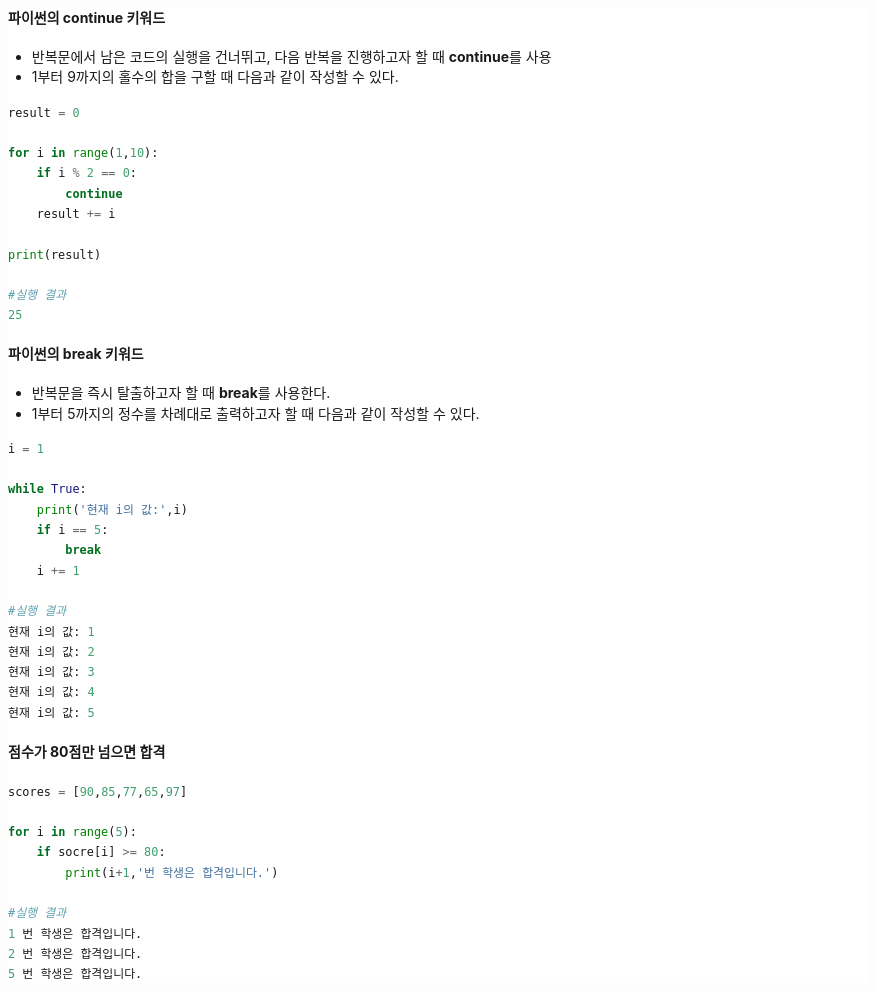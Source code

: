 

#### 파이썬의 continue 키워드

* 반복문에서 남은 코드의 실행을 건너뛰고, 다음 반복을 진행하고자 할 때 **continue**를 사용
* 1부터 9까지의 홀수의 합을 구할 때 다음과 같이 작성할 수 있다.

```python
result = 0

for i in range(1,10):
	if i % 2 == 0:
		continue
	result += i
	
print(result)

#실행 결과
25
```



#### 파이썬의 break 키워드

* 반복문을 즉시 탈출하고자 할 때 **break**를 사용한다.
* 1부터 5까지의 정수를 차례대로 출력하고자 할 때 다음과 같이 작성할 수 있다.

```python
i = 1

while True:
	print('현재 i의 값:',i)
	if i == 5:
		break
	i += 1
	
#실행 결과
현재 i의 값: 1
현재 i의 값: 2
현재 i의 값: 3
현재 i의 값: 4
현재 i의 값: 5
```



#### 점수가 80점만 넘으면 합격

```python
scores = [90,85,77,65,97]

for i in range(5):
	if socre[i] >= 80:
		print(i+1,'번 학생은 합격입니다.')

#실행 결과
1 번 학생은 합격입니다.
2 번 학생은 합격입니다.
5 번 학생은 합격입니다.
```

